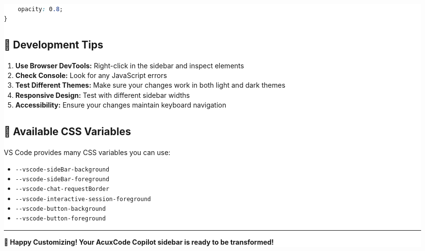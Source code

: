 ```css
    opacity: 0.8;
}
```

## 🔧 Development Tips

1. **Use Browser DevTools:** Right-click in the sidebar and inspect elements
2. **Check Console:** Look for any JavaScript errors
3. **Test Different Themes:** Make sure your changes work in both light and dark themes
4. **Responsive Design:** Test with different sidebar widths
5. **Accessibility:** Ensure your changes maintain keyboard navigation

## 🎨 Available CSS Variables

VS Code provides many CSS variables you can use:
- `--vscode-sideBar-background`
- `--vscode-sideBar-foreground`
- `--vscode-chat-requestBorder`
- `--vscode-interactive-session-foreground`
- `--vscode-button-background`
- `--vscode-button-foreground`

---

**🎉 Happy Customizing! Your AcuxCode Copilot sidebar is ready to be transformed!**
